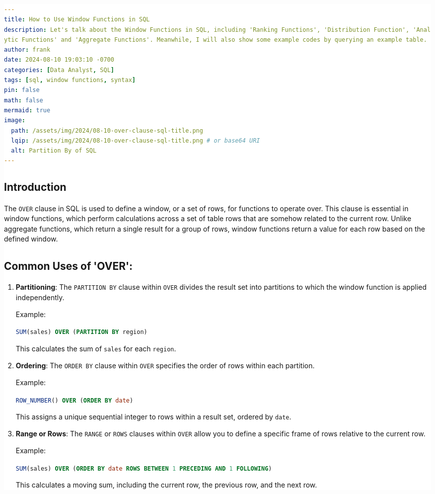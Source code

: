 ```yaml
---
title: How to Use Window Functions in SQL
description: Let's talk about the Window Functions in SQL, including 'Ranking Functions', 'Distribution Function', 'Analytic Functions' and 'Aggregate Functions'. Meanwhile, I will also show some example codes by querying an example table.
author: frank
date: 2024-08-10 19:03:10 -0700
categories: [Data Analyst, SQL]
tags: [sql, window functions, syntax]
pin: false
math: false
mermaid: true
image:
  path: /assets/img/2024/08-10-over-clause-sql-title.png
  lqip: /assets/img/2024/08-10-over-clause-sql-title.png # or base64 URI
  alt: Partition By of SQL
---
```


## Introduction

The `OVER` clause in SQL is used to define a window, or a set of rows, for functions to operate over. This clause is essential in window functions, which perform calculations across a set of table rows that are somehow related to the current row. Unlike aggregate functions, which return a single result for a group of rows, window functions return a value for each row based on the defined window.

## Common Uses of 'OVER':
1. **Partitioning**: The `PARTITION BY` clause within `OVER` divides the result set into partitions to which the window function is applied independently.
   
   Example:
   ```sql
   SUM(sales) OVER (PARTITION BY region)
   ```
   This calculates the sum of `sales` for each `region`.

2. **Ordering**: The `ORDER BY` clause within `OVER` specifies the order of rows within each partition.
   
   Example:
   ```sql
   ROW_NUMBER() OVER (ORDER BY date)
   ```
   This assigns a unique sequential integer to rows within a result set, ordered by `date`.

3. **Range or Rows**: The `RANGE` or `ROWS` clauses within `OVER` allow you to define a specific frame of rows relative to the current row.

   Example:
   ```sql
   SUM(sales) OVER (ORDER BY date ROWS BETWEEN 1 PRECEDING AND 1 FOLLOWING)
   ```
   This calculates a moving sum, including the current row, the previous row, and the next row.
